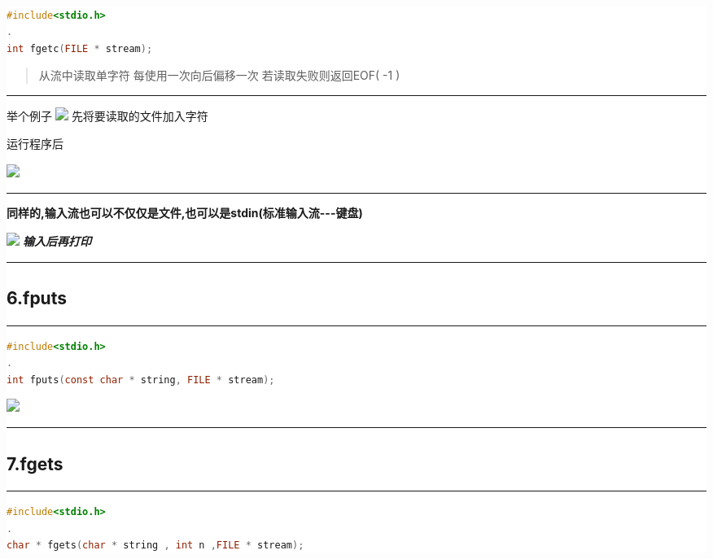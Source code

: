 
```c
#include<stdio.h>
.
int fgetc(FILE * stream);
```



> 从流中读取单字符
> 每使用一次向后偏移一次
> 若读取失败则返回EOF( -1 )

---
举个例子
![](/img/6.6.png)
先将要读取的文件加入字符

运行程序后

![](/img/6.7.png)

---

**同样的,输入流也可以不仅仅是文件,也可以是stdin(标准输入流---键盘)**

![](/img/6.8.png)
***输入后再打印***

---

## 6.fputs
---
```c
#include<stdio.h>
.
int fputs(const char * string, FILE * stream);
```


![](/img/6.9.png)



---

## 7.fgets
---
```c
#include<stdio.h>
.
char * fgets(char * string , int n ,FILE * stream);
```

